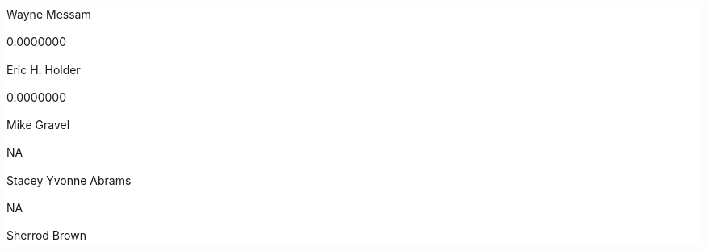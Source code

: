 Wayne Messam

</td>

<td style="text-align:right;">

0.0000000

</td>

</tr>

<tr>

<td style="text-align:left;">

Eric H. Holder

</td>

<td style="text-align:right;">

0.0000000

</td>

</tr>

<tr>

<td style="text-align:left;">

Mike Gravel

</td>

<td style="text-align:right;">

NA

</td>

</tr>

<tr>

<td style="text-align:left;">

Stacey Yvonne Abrams

</td>

<td style="text-align:right;">

NA

</td>

</tr>

<tr>

<td style="text-align:left;">

Sherrod Brown
